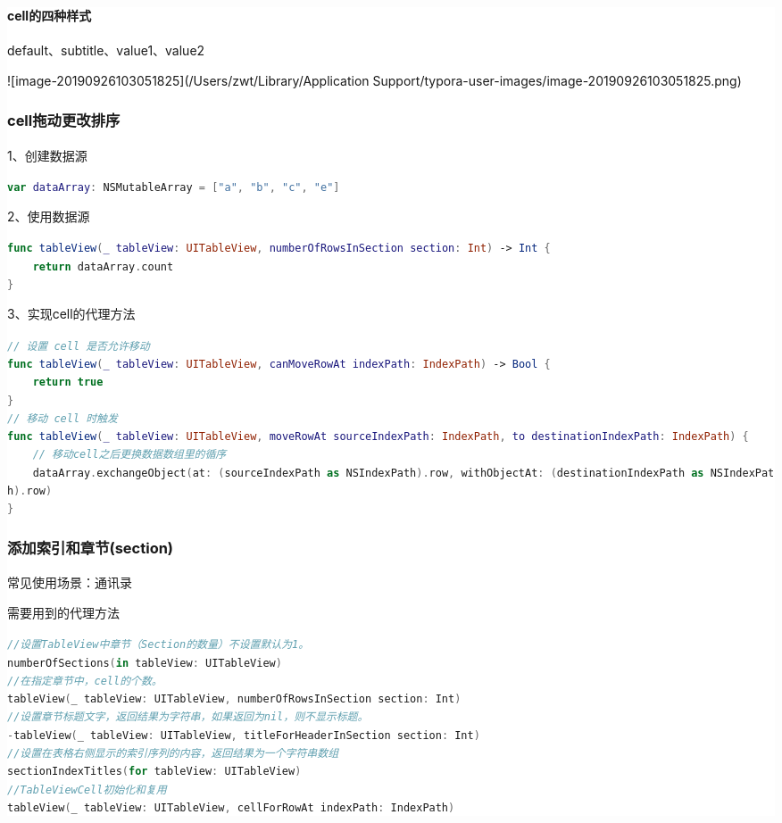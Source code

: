 #### cell的四种样式

default、subtitle、value1、value2



![image-20190926103051825](/Users/zwt/Library/Application Support/typora-user-images/image-20190926103051825.png)

### cell拖动更改排序

1、创建数据源

```swift
var dataArray: NSMutableArray = ["a", "b", "c", "e"]
```

2、使用数据源

```swift
func tableView(_ tableView: UITableView, numberOfRowsInSection section: Int) -> Int {
    return dataArray.count
}
```

3、实现cell的代理方法

```swift
// 设置 cell 是否允许移动
func tableView(_ tableView: UITableView, canMoveRowAt indexPath: IndexPath) -> Bool {
    return true
}
// 移动 cell 时触发
func tableView(_ tableView: UITableView, moveRowAt sourceIndexPath: IndexPath, to destinationIndexPath: IndexPath) {
    // 移动cell之后更换数据数组里的循序
    dataArray.exchangeObject(at: (sourceIndexPath as NSIndexPath).row, withObjectAt: (destinationIndexPath as NSIndexPath).row)
}
```

### 添加索引和章节(section)

常见使用场景：通讯录

需要用到的代理方法

```swift
//设置TableView中章节（Section的数量）不设置默认为1。
numberOfSections(in tableView: UITableView)
//在指定章节中，cell的个数。
tableView(_ tableView: UITableView, numberOfRowsInSection section: Int)
//设置章节标题文字，返回结果为字符串，如果返回为nil，则不显示标题。
-tableView(_ tableView: UITableView, titleForHeaderInSection section: Int)
//设置在表格右侧显示的索引序列的内容，返回结果为一个字符串数组
sectionIndexTitles(for tableView: UITableView)
//TableViewCell初始化和复用
tableView(_ tableView: UITableView, cellForRowAt indexPath: IndexPath)
```
